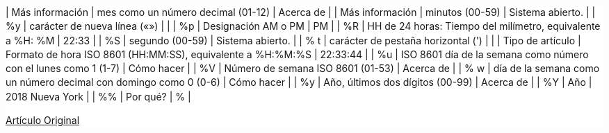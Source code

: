 | Más información  | mes como un número decimal (01-12)                               | Acerca de                        |
| Más información  | minutos (00-59)                                                  | Sistema abierto.                 |
| %y               | carácter de nueva línea («»)                                     |                                  |
| %p               | Designación AM o PM                                              | PM                               |
| %R               | HH de 24 horas: Tiempo del milímetro, equivalente a %H: %M       | 22:33                            |
| %S               | segundo (00-59)                                                  | Sistema abierto.                 |
| % t              | carácter de pestaña horizontal (')                               |                                  |
| Tipo de artículo | Formato de hora ISO 8601 (HH:MM:SS), equivalente a %H:%M:%S      | 22:33:44                         |
| %u               | ISO 8601 día de la semana como número con el lunes como 1 (1-7)  | Cómo hacer                       |
| %V               | Número de semana ISO 8601 (01-53)                                | Acerca de                        |
| % w              | día de la semana como un número decimal con domingo como 0 (0-6) | Cómo hacer                       |
| %y               | Año, últimos dos dígitos (00-99)                                 | Acerca de                        |
| %Y               | Año                                                              | 2018 Nueva York                  |
| %%               | Por qué?                                                         | %                                |

[Artículo Original](https://clickhouse.tech/docs/es/query_language/functions/date_time_functions/) 
